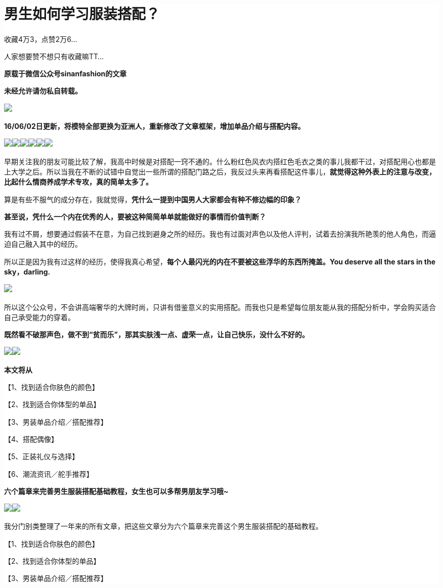 # 男生如何学习服装搭配？

收藏4万3，点赞2万6…

人家想要赞不想只有收藏嘛TT…

**原载于微信公众号sinanfashion的文章**

**未经允许请勿私自转载。**

![](https://pic3.zhimg.com/50/ec66b9c495aced9f0baede9a012c4470_b.jpg)

**16/06/02日更新，将模特全部更换为亚洲人，重新修改了文章框架，增加单品介绍与搭配内容。**

![](https://pic3.zhimg.com/50/ec66b9c495aced9f0baede9a012c4470_b.jpg)![](https://pic1.zhimg.com/50/b76bcbebb1bbba61147cdaf50b20eb47_b.jpg)![](https://pic2.zhimg.com/50/e83fcf9fcea143244641252aa13e88e0_b.jpg)![](https://pic3.zhimg.com/50/cec0c0d468bb5980df2e2fb12ef71ecc_b.jpg)![](https://pic3.zhimg.com/50/ec66b9c495aced9f0baede9a012c4470_b.jpg)![](https://pic3.zhimg.com/50/0b41a0cc453d2a7facb23526f5c08367_b.jpg)

早期关注我的朋友可能比较了解，我高中时候是对搭配一窍不通的。什么粉红色风衣内搭红色毛衣之类的事儿我都干过，对搭配用心也都是上大学之后。所以当我在不断的试错中自觉出一些所谓的搭配门路之后，我反过头来再看搭配这件事儿，**就觉得这种外表上的注意与改变，比起什么情商养成学术专攻，真的简单太多了。**

算是有些不服气的成分存在，我就觉得，**凭什么一提到中国男人大家都会有种不修边幅的印象？**

**甚至说，凭什么一个内在优秀的人，要被这种简简单单就能做好的事情而价值判断？**

我有过不屑，想要通过假装不在意，为自己找到避身之所的经历。我也有过面对声色以及他人评判，试着去扮演我所艳羡的他人角色，而逼迫自己融入其中的经历。

所以正是因为我有过这样的经历，使得我真心希望，**每个人最闪光的内在不要被这些浮华的东西所掩盖。You deserve all the stars in the sky，darling.**

![](https://pic1.zhimg.com/50/eab4a8bb8eb4df33de885c43b1f49d7b_b.jpg)

所以这个公众号，不会讲高端奢华的大牌时尚，只讲有借鉴意义的实用搭配。而我也只是希望每位朋友能从我的搭配分析中，学会购买适合自己承受能力的穿着。

**既然看不破那声色，做不到“贫而乐”，那其实肤浅一点、虚荣一点，让自己快乐，没什么不好的。**

![](https://pic3.zhimg.com/50/ec66b9c495aced9f0baede9a012c4470_b.jpg)![](https://pic3.zhimg.com/50/9f94a4fa7249a52602de02210181ad5a_b.jpg)

**本文将从**

【1、找到适合你肤色的颜色】

【2、找到适合你体型的单品】

【3、男装单品介绍／搭配推荐】  

【4、搭配偶像】

【5、正装礼仪与选择】

【6、潮流资讯／舵手推荐】

**六个篇章来完善男生服装搭配基础教程，女生也可以多帮男朋友学习哦~**

![](https://pic2.zhimg.com/50/b105cb513289b12e5b217c677676f993_b.jpg)![](https://pic1.zhimg.com/50/45cd9c7c746adddee7b0e6a269007818_b.jpg)

我分门别类整理了一年来的所有文章，把这些文章分为六个篇章来完善这个男生服装搭配的基础教程。

【1、找到适合你肤色的颜色】

【2、找到适合你体型的单品】

【3、男装单品介绍／搭配推荐】  
